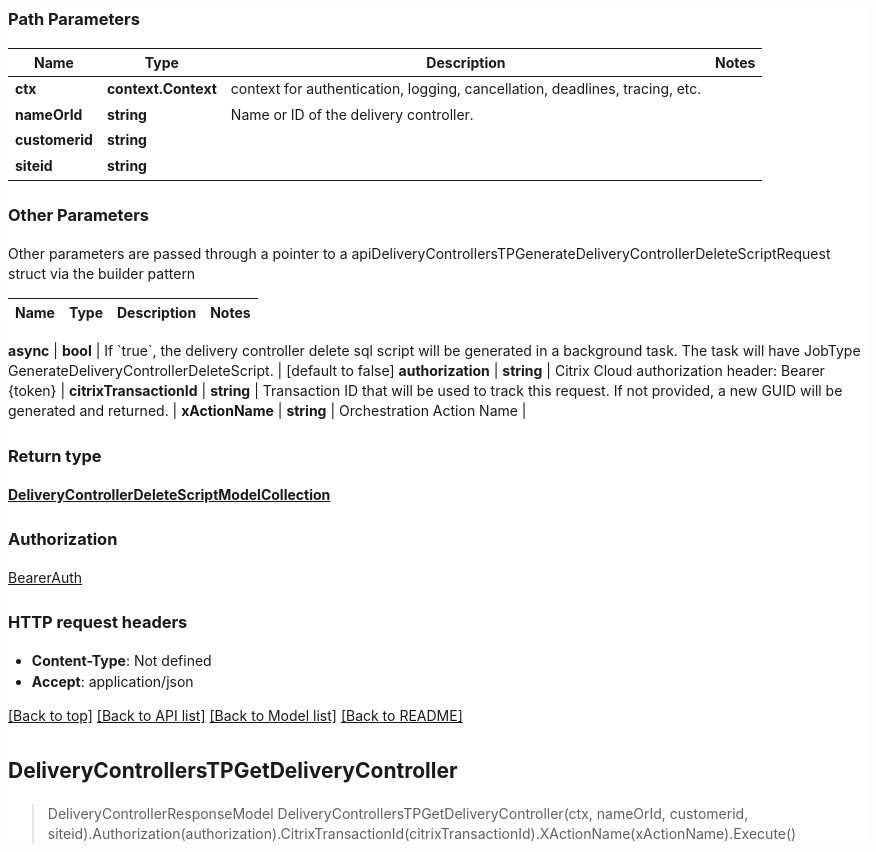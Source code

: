 ### Path Parameters


Name | Type | Description  | Notes
------------- | ------------- | ------------- | -------------
**ctx** | **context.Context** | context for authentication, logging, cancellation, deadlines, tracing, etc.
**nameOrId** | **string** | Name or ID of the delivery controller. | 
**customerid** | **string** |  | 
**siteid** | **string** |  | 

### Other Parameters

Other parameters are passed through a pointer to a apiDeliveryControllersTPGenerateDeliveryControllerDeleteScriptRequest struct via the builder pattern


Name | Type | Description  | Notes
------------- | ------------- | ------------- | -------------



 **async** | **bool** | If &#x60;true&#x60;, the delivery controller delete sql script will be generated in a background task. The task will have JobType GenerateDeliveryControllerDeleteScript. | [default to false]
 **authorization** | **string** | Citrix Cloud authorization header: Bearer {token} | 
 **citrixTransactionId** | **string** | Transaction ID that will be used to track this request. If not provided, a new GUID will be generated and returned. | 
 **xActionName** | **string** | Orchestration Action Name | 

### Return type

[**DeliveryControllerDeleteScriptModelCollection**](DeliveryControllerDeleteScriptModelCollection.md)

### Authorization

[BearerAuth](../README.md#BearerAuth)

### HTTP request headers

- **Content-Type**: Not defined
- **Accept**: application/json

[[Back to top]](#) [[Back to API list]](../README.md#documentation-for-api-endpoints)
[[Back to Model list]](../README.md#documentation-for-models)
[[Back to README]](../README.md)


## DeliveryControllersTPGetDeliveryController

> DeliveryControllerResponseModel DeliveryControllersTPGetDeliveryController(ctx, nameOrId, customerid, siteid).Authorization(authorization).CitrixTransactionId(citrixTransactionId).XActionName(xActionName).Execute()
